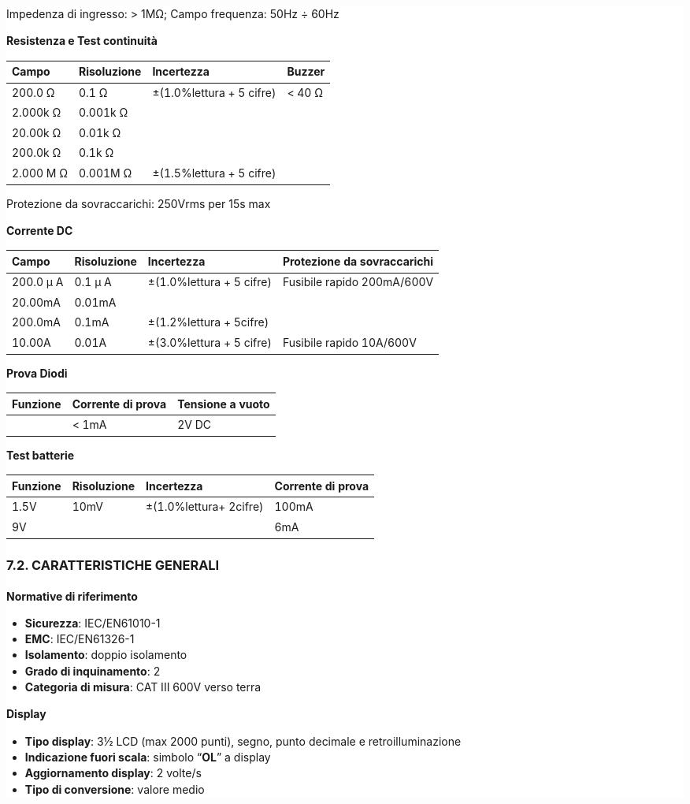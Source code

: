 Impedenza di ingresso: > 1MΩ; Campo frequenza: 50Hz ÷ 60Hz

**Resistenza e Test continuità**

| Campo       | Risoluzione | Incertezza             | Buzzer   |
| :---------- | :---------- | :--------------------- | :------- |
| 200.0 Ω     | 0.1 Ω       | ±(1.0%lettura + 5 cifre) | < 40 Ω   |
| 2.000k Ω    | 0.001k Ω    |                        |          |
| 20.00k Ω    | 0.01k Ω     |                        |          |
| 200.0k Ω    | 0.1k Ω      |                        |          |
| 2.000 M Ω   | 0.001M Ω    | ±(1.5%lettura + 5 cifre) |          |

Protezione da sovraccarichi: 250Vrms per 15s max

**Corrente DC**

| Campo      | Risoluzione | Incertezza             | Protezione da sovraccarichi |
| :--------- | :---------- | :--------------------- | :-------------------------- |
| 200.0 μ A  | 0.1 μ A     | ±(1.0%lettura + 5 cifre) | Fusibile rapido 200mA/600V  |
| 20.00mA    | 0.01mA      |                        |                             |
| 200.0mA    | 0.1mA       | ±(1.2%lettura + 5cifre)  |                             |
| 10.00A     | 0.01A       | ±(3.0%lettura + 5 cifre) | Fusibile rapido 10A/600V    |

**Prova Diodi**

| Funzione | Corrente di prova | Tensione a vuoto |
| :------- | :---------------- | :--------------- |
|          | < 1mA             | 2V DC            |

**Test batterie**

| Funzione | Risoluzione | Incertezza             | Corrente di prova |
| :------- | :---------- | :--------------------- | :---------------- |
| 1.5V     | 10mV        | ±(1.0%lettura+ 2cifre) | 100mA             |
| 9V       |             |                        | 6mA               |

### 7.2. CARATTERISTICHE GENERALI
**Normative di riferimento**
*   **Sicurezza**: IEC/EN61010-1
*   **EMC**: IEC/EN61326-1
*   **Isolamento**: doppio isolamento
*   **Grado di inquinamento**: 2
*   **Categoria di misura**: CAT III 600V verso terra

**Display**
*   **Tipo display**: 3½ LCD (max 2000 punti), segno, punto decimale e retroilluminazione
*   **Indicazione fuori scala**: simbolo “**OL**” a display
*   **Aggiornamento display**: 2 volte/s
*   **Tipo di conversione**: valore medio
